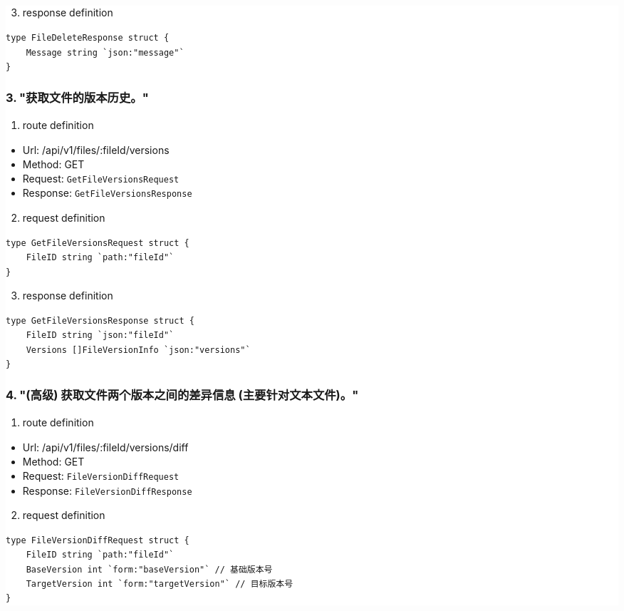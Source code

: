 
3. response definition



```golang
type FileDeleteResponse struct {
	Message string `json:"message"`
}
```

### 3. "获取文件的版本历史。"

1. route definition

- Url: /api/v1/files/:fileId/versions
- Method: GET
- Request: `GetFileVersionsRequest`
- Response: `GetFileVersionsResponse`

2. request definition



```golang
type GetFileVersionsRequest struct {
	FileID string `path:"fileId"`
}
```


3. response definition



```golang
type GetFileVersionsResponse struct {
	FileID string `json:"fileId"`
	Versions []FileVersionInfo `json:"versions"`
}
```

### 4. "(高级) 获取文件两个版本之间的差异信息 (主要针对文本文件)。"

1. route definition

- Url: /api/v1/files/:fileId/versions/diff
- Method: GET
- Request: `FileVersionDiffRequest`
- Response: `FileVersionDiffResponse`

2. request definition



```golang
type FileVersionDiffRequest struct {
	FileID string `path:"fileId"`
	BaseVersion int `form:"baseVersion"` // 基础版本号
	TargetVersion int `form:"targetVersion"` // 目标版本号
}
```
